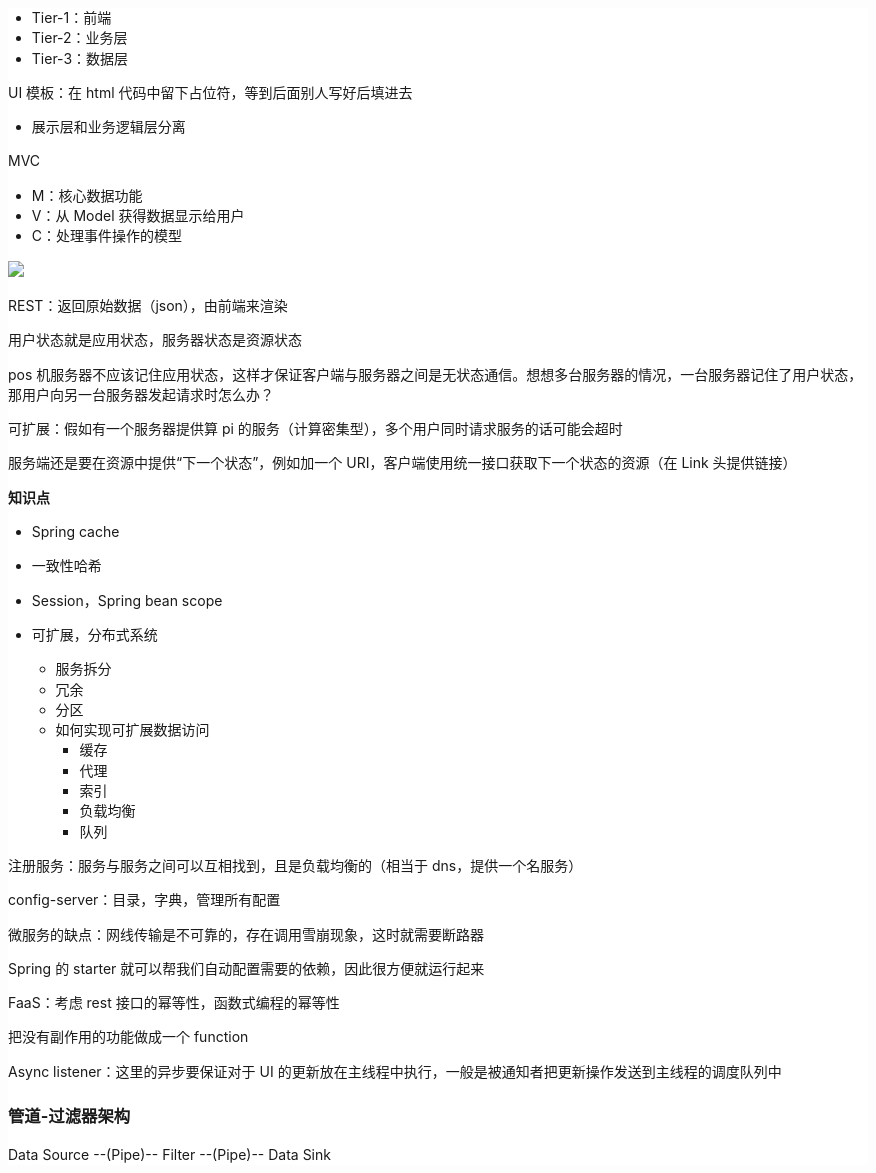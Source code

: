 - Tier-1：前端
- Tier-2：业务层
- Tier-3：数据层

UI 模板：在 html 代码中留下占位符，等到后面别人写好后填进去

- 展示层和业务逻辑层分离

MVC

- M：核心数据功能
- V：从 Model 获得数据显示给用户
- C：处理事件操作的模型

![](https://cdn.jsdelivr.net/gh/Ricky-Daxia/Hei_Xiu/Cb6WbNUsOoKa0Sx9GTSc4nmInsc.png)

REST：返回原始数据（json），由前端来渲染

用户状态就是应用状态，服务器状态是资源状态

pos 机服务器不应该记住应用状态，这样才保证客户端与服务器之间是无状态通信。想想多台服务器的情况，一台服务器记住了用户状态，那用户向另一台服务器发起请求时怎么办？

可扩展：假如有一个服务器提供算 pi 的服务（计算密集型），多个用户同时请求服务的话可能会超时

服务端还是要在资源中提供“下一个状态”，例如加一个 URI，客户端使用统一接口获取下一个状态的资源（在 Link 头提供链接）

**知识点**

- Spring cache
- 一致性哈希
- Session，Spring bean scope
- 可扩展，分布式系统

    - 服务拆分
    - 冗余
    - 分区
    - 如何实现可扩展数据访问
        - 缓存
        - 代理
        - 索引
        - 负载均衡
        - 队列

注册服务：服务与服务之间可以互相找到，且是负载均衡的（相当于 dns，提供一个名服务）

config-server：目录，字典，管理所有配置

微服务的缺点：网线传输是不可靠的，存在调用雪崩现象，这时就需要断路器

Spring 的 starter 就可以帮我们自动配置需要的依赖，因此很方便就运行起来

FaaS：考虑 rest 接口的幂等性，函数式编程的幂等性

把没有副作用的功能做成一个 function

Async listener：这里的异步要保证对于 UI 的更新放在主线程中执行，一般是被通知者把更新操作发送到主线程的调度队列中

### 管道-过滤器架构

Data Source --(Pipe)-- Filter --(Pipe)-- Data Sink
